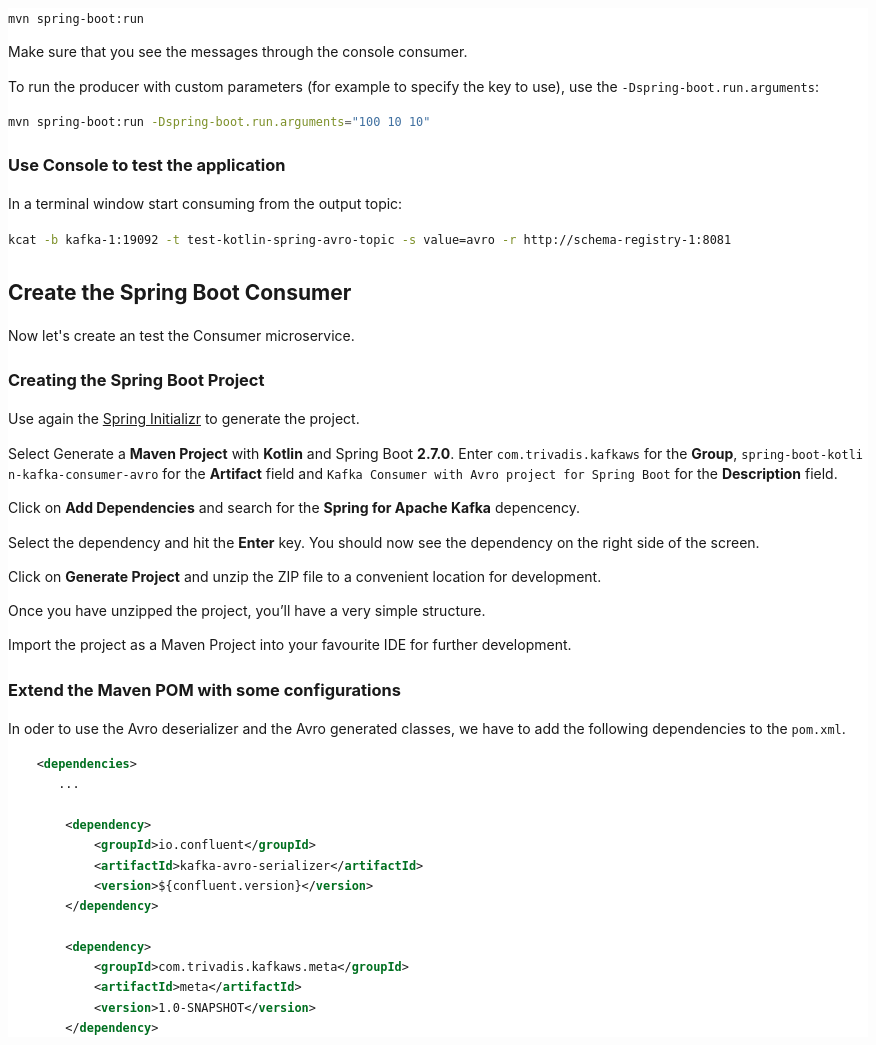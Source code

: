 ```bash
mvn spring-boot:run
```

Make sure that you see the messages through the console consumer.

To run the producer with custom parameters (for example to specify the key to use), use the `-Dspring-boot.run.arguments`:

```bash
mvn spring-boot:run -Dspring-boot.run.arguments="100 10 10"
```

### Use Console to test the application

In a terminal window start consuming from the output topic:

```bash
kcat -b kafka-1:19092 -t test-kotlin-spring-avro-topic -s value=avro -r http://schema-registry-1:8081
```

## Create the Spring Boot Consumer

Now let's create an test the Consumer microservice.

### Creating the Spring Boot Project

Use again the [Spring Initializr](https://start.spring.io/) to generate the project.

Select Generate a **Maven Project** with **Kotlin** and Spring Boot **2.7.0**. Enter `com.trivadis.kafkaws` for the **Group**, `spring-boot-kotlin-kafka-consumer-avro` for the **Artifact** field and `Kafka Consumer with Avro project for Spring Boot` for the **Description** field. 

Click on **Add Dependencies** and search for the  **Spring for Apache Kafka** depencency. 

Select the dependency and hit the **Enter** key. You should now see the dependency on the right side of the screen.

Click on **Generate Project** and unzip the ZIP file to a convenient location for development. 

Once you have unzipped the project, you’ll have a very simple structure. 

Import the project as a Maven Project into your favourite IDE for further development. 

### Extend the Maven POM with some configurations

In oder to use the Avro deserializer and the Avro generated classes, we have to add the following dependencies to the `pom.xml`. 

```xml
	<dependencies>
	   ...
	   
		<dependency>
			<groupId>io.confluent</groupId>
			<artifactId>kafka-avro-serializer</artifactId>
			<version>${confluent.version}</version>
		</dependency>
		
		<dependency>
			<groupId>com.trivadis.kafkaws.meta</groupId>
			<artifactId>meta</artifactId>
			<version>1.0-SNAPSHOT</version>
		</dependency>
```
